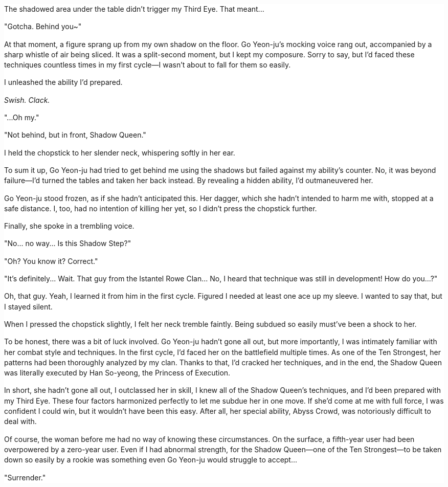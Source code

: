 The shadowed area under the table didn’t trigger my Third Eye. That meant...

"Gotcha. Behind you~"

At that moment, a figure sprang up from my own shadow on the floor. Go Yeon-ju’s mocking voice rang out, accompanied by a sharp whistle of air being sliced. It was a split-second moment, but I kept my composure. Sorry to say, but I’d faced these techniques countless times in my first cycle—I wasn’t about to fall for them so easily.

I unleashed the ability I’d prepared.

*Swish. Clack.*

"...Oh my."

"Not behind, but in front, Shadow Queen."

I held the chopstick to her slender neck, whispering softly in her ear.

To sum it up, Go Yeon-ju had tried to get behind me using the shadows but failed against my ability’s counter. No, it was beyond failure—I’d turned the tables and taken her back instead. By revealing a hidden ability, I’d outmaneuvered her.

Go Yeon-ju stood frozen, as if she hadn’t anticipated this. Her dagger, which she hadn’t intended to harm me with, stopped at a safe distance. I, too, had no intention of killing her yet, so I didn’t press the chopstick further.

Finally, she spoke in a trembling voice.

"No... no way... Is this Shadow Step?"

"Oh? You know it? Correct."

"It’s definitely... Wait. That guy from the Istantel Rowe Clan... No, I heard that technique was still in development! How do you...?"

Oh, that guy. Yeah, I learned it from him in the first cycle. Figured I needed at least one ace up my sleeve. I wanted to say that, but I stayed silent.

When I pressed the chopstick slightly, I felt her neck tremble faintly. Being subdued so easily must’ve been a shock to her.

To be honest, there was a bit of luck involved. Go Yeon-ju hadn’t gone all out, but more importantly, I was intimately familiar with her combat style and techniques. In the first cycle, I’d faced her on the battlefield multiple times. As one of the Ten Strongest, her patterns had been thoroughly analyzed by my clan. Thanks to that, I’d cracked her techniques, and in the end, the Shadow Queen was literally executed by Han So-yeong, the Princess of Execution.

In short, she hadn’t gone all out, I outclassed her in skill, I knew all of the Shadow Queen’s techniques, and I’d been prepared with my Third Eye. These four factors harmonized perfectly to let me subdue her in one move. If she’d come at me with full force, I was confident I could win, but it wouldn’t have been this easy. After all, her special ability, Abyss Crowd, was notoriously difficult to deal with.

Of course, the woman before me had no way of knowing these circumstances. On the surface, a fifth-year user had been overpowered by a zero-year user. Even if I had abnormal strength, for the Shadow Queen—one of the Ten Strongest—to be taken down so easily by a rookie was something even Go Yeon-ju would struggle to accept...

"Surrender."
